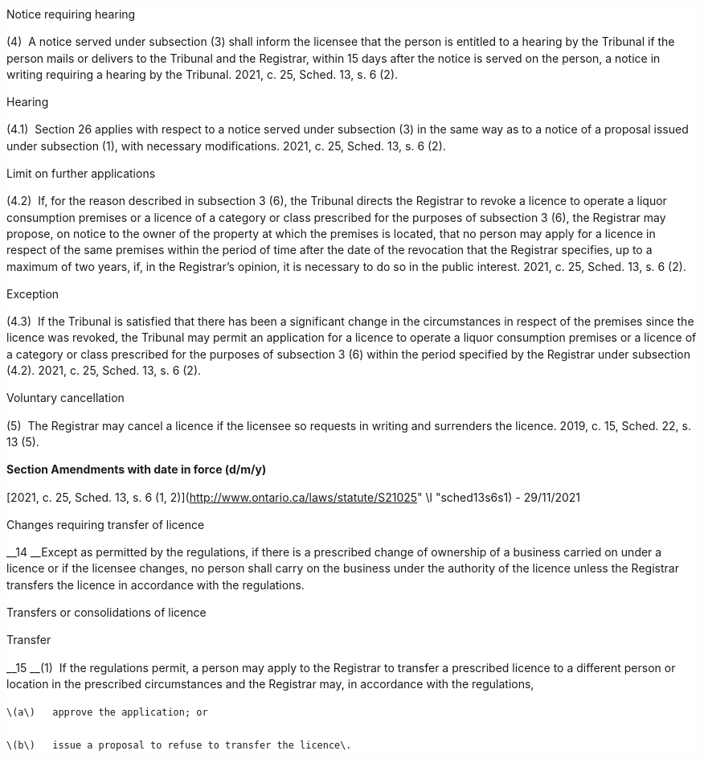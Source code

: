 Notice requiring hearing

\(4\)  A notice served under subsection \(3\) shall inform the licensee that the person is entitled to a hearing by the Tribunal if the person mails or delivers to the Tribunal and the Registrar, within 15 days after the notice is served on the person, a notice in writing requiring a hearing by the Tribunal\. 2021, c\. 25, Sched\. 13, s\. 6 \(2\)\.

Hearing

\(4\.1\)  Section 26 applies with respect to a notice served under subsection \(3\) in the same way as to a notice of a proposal issued under subsection \(1\), with necessary modifications\. 2021, c\. 25, Sched\. 13, s\. 6 \(2\)\.

Limit on further applications

\(4\.2\)  If, for the reason described in subsection 3 \(6\), the Tribunal directs the Registrar to revoke a licence to operate a liquor consumption premises or a licence of a category or class prescribed for the purposes of subsection 3 \(6\), the Registrar may propose, on notice to the owner of the property at which the premises is located, that no person may apply for a licence in respect of the same premises within the period of time after the date of the revocation that the Registrar specifies, up to a maximum of two years, if, in the Registrar’s opinion, it is necessary to do so in the public interest\. 2021, c\. 25, Sched\. 13, s\. 6 \(2\)\.

Exception

\(4\.3\)  If the Tribunal is satisfied that there has been a significant change in the circumstances in respect of the premises since the licence was revoked, the Tribunal may permit an application for a licence to operate a liquor consumption premises or a licence of a category or class prescribed for the purposes of subsection 3 \(6\) within the period specified by the Registrar under subsection \(4\.2\)\. 2021, c\. 25, Sched\. 13, s\. 6 \(2\)\.

Voluntary cancellation

\(5\)  The Registrar may cancel a licence if the licensee so requests in writing and surrenders the licence\. 2019, c\. 15, Sched\. 22, s\. 13 \(5\)\.

__Section Amendments with date in force \(d/m/y\)__

[2021, c\. 25, Sched\. 13, s\. 6 \(1, 2\)](http://www.ontario.ca/laws/statute/S21025" \l "sched13s6s1) \- 29/11/2021

Changes requiring transfer of licence

<a id="BK17"></a>__14 __Except as permitted by the regulations, if there is a prescribed change of ownership of a business carried on under a licence or if the licensee changes, no person shall carry on the business under the authority of the licence unless the Registrar transfers the licence in accordance with the regulations\.

Transfers or consolidations of licence

Transfer

<a id="BK18"></a>__15 __\(1\)  If the regulations permit, a person may apply to the Registrar to transfer a prescribed licence to a different person or location in the prescribed circumstances and the Registrar may, in accordance with the regulations,

	\(a\)	approve the application; or

	\(b\)	issue a proposal to refuse to transfer the licence\.
